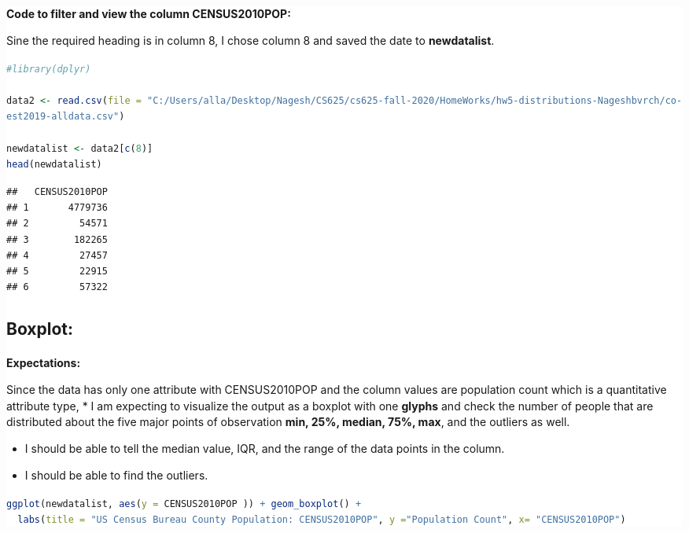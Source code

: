 **Code to filter and view the column CENSUS2010POP:**

Sine the required heading is in column 8, I chose column 8 and saved the
date to **newdatalist**.

``` r
#library(dplyr)

data2 <- read.csv(file = "C:/Users/alla/Desktop/Nagesh/CS625/cs625-fall-2020/HomeWorks/hw5-distributions-Nageshbvrch/co-est2019-alldata.csv")

newdatalist <- data2[c(8)]
head(newdatalist)
```

    ##   CENSUS2010POP
    ## 1       4779736
    ## 2         54571
    ## 3        182265
    ## 4         27457
    ## 5         22915
    ## 6         57322

## Boxplot:

**Expectations:**

Since the data has only one attribute with CENSUS2010POP and the column
values are population count which is a quantitative attribute type, \* I
am expecting to visualize the output as a boxplot with one **glyphs**
and check the number of people that are distributed about the five major
points of observation **min, 25%, median, 75%, max**, and the outliers
as well.

  - I should be able to tell the median value, IQR, and the range of the
    data points in the column.

  - I should be able to find the outliers.



``` r
ggplot(newdatalist, aes(y = CENSUS2010POP )) + geom_boxplot() +
  labs(title = "US Census Bureau County Population: CENSUS2010POP", y ="Population Count", x= "CENSUS2010POP")
```
